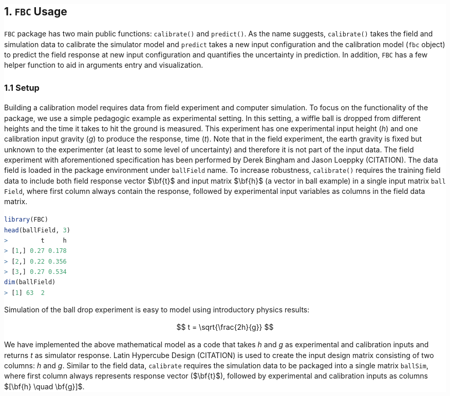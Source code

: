 

## 1. `FBC` Usage

`FBC` package has two main public functions: `calibrate()` and `predict()`. As the name suggests, 
`calibrate()` takes the field and simulation data to calibrate the simulator model and `predict` 
takes a new input configuration and the calibration model (`fbc` object) to predict the field 
response at new input configuration and quantifies the uncertainty in prediction. In addition, `FBC` 
has a few helper function to aid in arguments entry and visualization.


### 1.1 Setup

Building a calibration model requires data from field experiment and computer simulation. To focus 
on the functionality of the package, we use a simple pedagogic example as experimental setting. 
In this setting, a wiffle ball is dropped from different heights and the time it takes to hit the 
ground is measured. This experiment has one experimental input height ($h$) and one calibration 
input gravity ($g$) to produce the response, time ($t$). Note that in the field experiment, the 
earth gravity is fixed but unknown to the experimenter (at least to some level of uncertainty) and
therefore it is not part of the input data. The field experiment with aforementioned specification 
has been performed by Derek Bingham and Jason Loeppky (CITATION). The data field is loaded in the 
package environment under `ballField` name. To increase robustness, `calibrate()` requires the 
training field data to include both field response vector $\bf{t}$ and input matrix $\bf{h}$ (a 
vector in ball example) in a single input matrix `ballField`, where first column always contain the 
response, followed by experimental input variables as columns in the field data matrix.



```r
library(FBC)
head(ballField, 3)
>         t     h
> [1,] 0.27 0.178
> [2,] 0.22 0.356
> [3,] 0.27 0.534
dim(ballField)
> [1] 63  2
```


Simulation of the ball drop experiment is easy to model using introductory physics results: 


$$
t = \sqrt{\frac{2h}{g}}
$$


We have implemented the above mathematical model as a code that takes $h$ and $g$ as experimental 
and calibration inputs and returns $t$ as simulator response. Latin Hypercube Design (CITATION) is
used to create the input design matrix consisting of two columns: $h$ and $g$. Similar to the field 
data, `calibrate` requires the simulation data to be packaged into a single matrix `ballSim`, where
first column always represents response vector ($\bf{t}$), followed by experimental and calibration
inputs as columns $[\bf{h} \quad \bf{g}]$.  



[^1]: *The first $q$ columns of matrix `Phi` in `calibrate` output represent the MCMC samples of posterior densities for calibration parameters. In our ball example, there is only one calibration parameter (gravity), which is denoted by $\kappa_1$ and represented by `kappa1` in `Phi`.*</em>.
[^2]: *In ball example there is only one experimental input and therefore $\bf{x}_f$ is a vector of length one or scaler. Similarly, in its matrix notation, $\bf{X}_f$ is a $(n \times 1)$ matrix or a vector of length $n$.*</em>.
[^3]: *Note that calibration parameters $\bf{\kappa}$ are often assumed to be unchanged throughout field experiment. Therefore, same ($\kappa$) vector is augmented to all of the field input configurations.*</em>.
[^4]: *Since calibration input is fixed for all field observation, $\bf{\kappa_1} = (\kappa_1, ... , \kappa_1)$ vector of length 63} ] ($(100 \times 2)$ matrix).*</em>.
[^5]: *Note that the range of Beta distribution is the span of [0, 1], which is the range of calibration inputs for simulator after scaling* </em>.
[^6]: *Boundary values of [0, 1] corresponds to $-\infty$ and $\infty$ in the original scale of calibration parameters.* </em>.